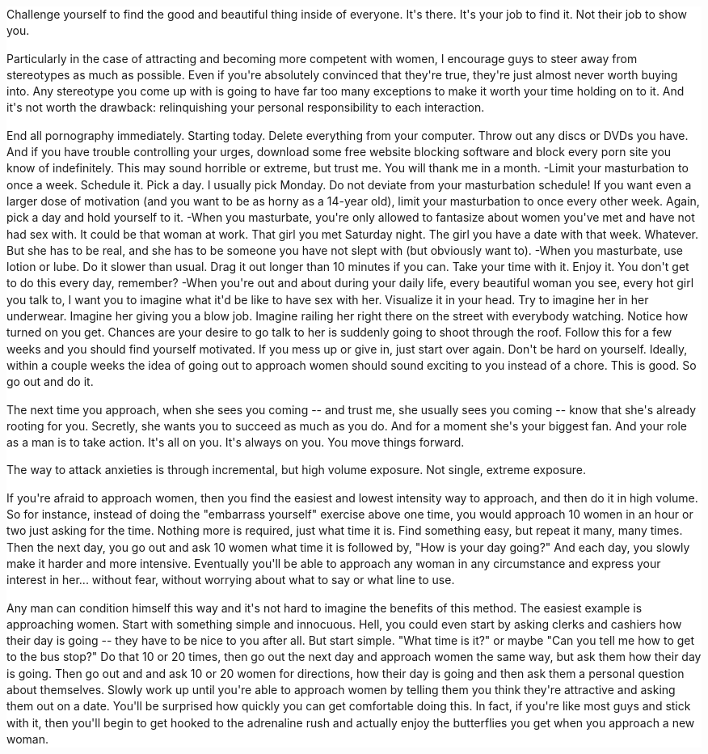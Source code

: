
 
Challenge yourself to find the good and beautiful thing inside of everyone. It's there. It's your job to find it. Not their job to show you.
 
Particularly in the case of attracting and becoming more competent with women, I encourage guys to steer away from stereotypes as much as possible. Even if you're absolutely convinced that they're true, they're just almost never worth buying into. Any stereotype you come up with is going to have far too many exceptions to make it worth your time holding on to it. And it's not worth the drawback: relinquishing your personal responsibility to each interaction.
 
End all pornography immediately. Starting today. Delete everything from your computer. Throw out any discs or DVDs you have. And if you have trouble controlling your urges, download some free website blocking software and block every porn site you know of indefinitely. This may sound horrible or extreme, but trust me. You will thank me in a month. -Limit your masturbation to once a week. Schedule it. Pick a day. I usually pick Monday. Do not deviate from your masturbation schedule! If you want even a larger dose of motivation (and you want to be as horny as a 14-year old), limit your masturbation to once every other week. Again, pick a day and hold yourself to it. -When you masturbate, you're only allowed to fantasize about women you've met and have not had sex with. It could be that woman at work. That girl you met Saturday night. The girl you have a date with that week. Whatever. But she has to be real, and she has to be someone you have not slept with (but obviously want to). -When you masturbate, use lotion or lube. Do it slower than usual. Drag it out longer than 10 minutes if you can. Take your time with it. Enjoy it. You don't get to do this every day, remember? -When you're out and about during your daily life, every beautiful woman you see, every hot girl you talk to, I want you to imagine what it'd be like to have sex with her. Visualize it in your head. Try to imagine her in her underwear. Imagine her giving you a blow job. Imagine railing her right there on the street with everybody watching. Notice how turned on you get. Chances are your desire to go talk to her is suddenly going to shoot through the roof. Follow this for a few weeks and you should find yourself motivated. If you mess up or give in, just start over again. Don't be hard on yourself. Ideally, within a couple weeks the idea of going out to approach women should sound exciting to you instead of a chore. This is good. So go out and do it.
 
The next time you approach, when she sees you coming -- and trust me, she usually sees you coming -- know that she's already rooting for you. Secretly, she wants you to succeed as much as you do. And for a moment she's your biggest fan. And your role as a man is to take action. It's all on you. It's always on you. You move things forward.
 
The way to attack anxieties is through incremental, but high volume exposure. Not single, extreme exposure.
 
If you're afraid to approach women, then you find the easiest and lowest intensity way to approach, and then do it in high volume. So for instance, instead of doing the "embarrass yourself" exercise above one time, you would approach 10 women in an hour or two just asking for the time. Nothing more is required, just what time it is. Find something easy, but repeat it many, many times. Then the next day, you go out and ask 10 women what time it is followed by, "How is your day going?" And each day, you slowly make it harder and more intensive. Eventually you'll be able to approach any woman in any circumstance and express your interest in her... without fear, without worrying about what to say or what line to use.
 
Any man can condition himself this way and it's not hard to imagine the benefits of this method. The easiest example is approaching women. Start with something simple and innocuous. Hell, you could even start by asking clerks and cashiers how their day is going -- they have to be nice to you after all. But start simple. "What time is it?" or maybe "Can you tell me how to get to the bus stop?" Do that 10 or 20 times, then go out the next day and approach women the same way, but ask them how their day is going. Then go out and and ask 10 or 20 women for directions, how their day is going and then ask them a personal question about themselves. Slowly work up until you're able to approach women by telling them you think they're attractive and asking them out on a date. You'll be surprised how quickly you can get comfortable doing this. In fact, if you're like most guys and stick with it, then you'll begin to get hooked to the adrenaline rush and actually enjoy the butterflies you get when you approach a new woman.
 